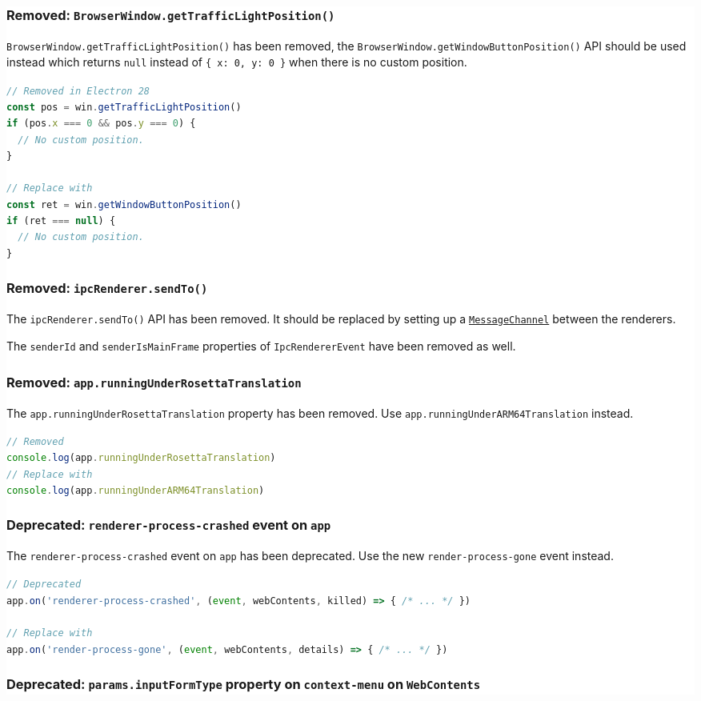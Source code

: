 ### Removed: `BrowserWindow.getTrafficLightPosition()`

`BrowserWindow.getTrafficLightPosition()` has been removed, the
`BrowserWindow.getWindowButtonPosition()` API should be used instead
which returns `null` instead of `{ x: 0, y: 0 }` when there is no custom
position.

```js
// Removed in Electron 28
const pos = win.getTrafficLightPosition()
if (pos.x === 0 && pos.y === 0) {
  // No custom position.
}

// Replace with
const ret = win.getWindowButtonPosition()
if (ret === null) {
  // No custom position.
}
```

### Removed: `ipcRenderer.sendTo()`

The `ipcRenderer.sendTo()` API has been removed. It should be replaced by setting up a [`MessageChannel`](tutorial/message-ports.md#setting-up-a-messagechannel-between-two-renderers) between the renderers.

The `senderId` and `senderIsMainFrame` properties of `IpcRendererEvent` have been removed as well.

### Removed: `app.runningUnderRosettaTranslation`

The `app.runningUnderRosettaTranslation` property has been removed.
Use `app.runningUnderARM64Translation` instead.

```js
// Removed
console.log(app.runningUnderRosettaTranslation)
// Replace with
console.log(app.runningUnderARM64Translation)
```

### Deprecated: `renderer-process-crashed` event on `app`

The `renderer-process-crashed` event on `app` has been deprecated.
Use the new `render-process-gone` event instead.

```js
// Deprecated
app.on('renderer-process-crashed', (event, webContents, killed) => { /* ... */ })

// Replace with
app.on('render-process-gone', (event, webContents, details) => { /* ... */ })
```

### Deprecated: `params.inputFormType` property on `context-menu` on `WebContents`
